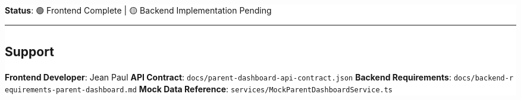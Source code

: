 **Status**: 🟢 Frontend Complete | 🟡 Backend Implementation Pending

---

## Support

**Frontend Developer**: Jean Paul
**API Contract**: `docs/parent-dashboard-api-contract.json`
**Backend Requirements**: `docs/backend-requirements-parent-dashboard.md`
**Mock Data Reference**: `services/MockParentDashboardService.ts`
